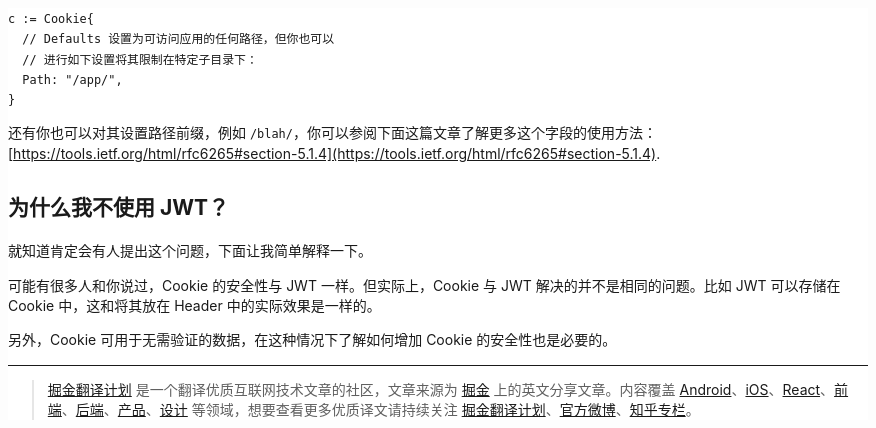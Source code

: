 ```
c := Cookie{
  // Defaults 设置为可访问应用的任何路径，但你也可以
  // 进行如下设置将其限制在特定子目录下：
  Path: "/app/",
}
```

还有你也可以对其设置路径前缀，例如 `/blah/`，你可以参阅下面这篇文章了解更多这个字段的使用方法：[https://tools.ietf.org/html/rfc6265#section-5.1.4](https://tools.ietf.org/html/rfc6265#section-5.1.4).

## 为什么我不使用 JWT？

就知道肯定会有人提出这个问题，下面让我简单解释一下。

可能有很多人和你说过，Cookie 的安全性与 JWT 一样。但实际上，Cookie 与 JWT 解决的并不是相同的问题。比如 JWT 可以存储在 Cookie 中，这和将其放在 Header 中的实际效果是一样的。

另外，Cookie 可用于无需验证的数据，在这种情况下了解如何增加 Cookie 的安全性也是必要的。


  ---

  > [掘金翻译计划](https://github.com/xitu/gold-miner) 是一个翻译优质互联网技术文章的社区，文章来源为 [掘金](https://juejin.im) 上的英文分享文章。内容覆盖 [Android](https://github.com/xitu/gold-miner#android)、[iOS](https://github.com/xitu/gold-miner#ios)、[React](https://github.com/xitu/gold-miner#react)、[前端](https://github.com/xitu/gold-miner#前端)、[后端](https://github.com/xitu/gold-miner#后端)、[产品](https://github.com/xitu/gold-miner#产品)、[设计](https://github.com/xitu/gold-miner#设计) 等领域，想要查看更多优质译文请持续关注 [掘金翻译计划](https://github.com/xitu/gold-miner)、[官方微博](http://weibo.com/juejinfanyi)、[知乎专栏](https://zhuanlan.zhihu.com/juejinfanyi)。
